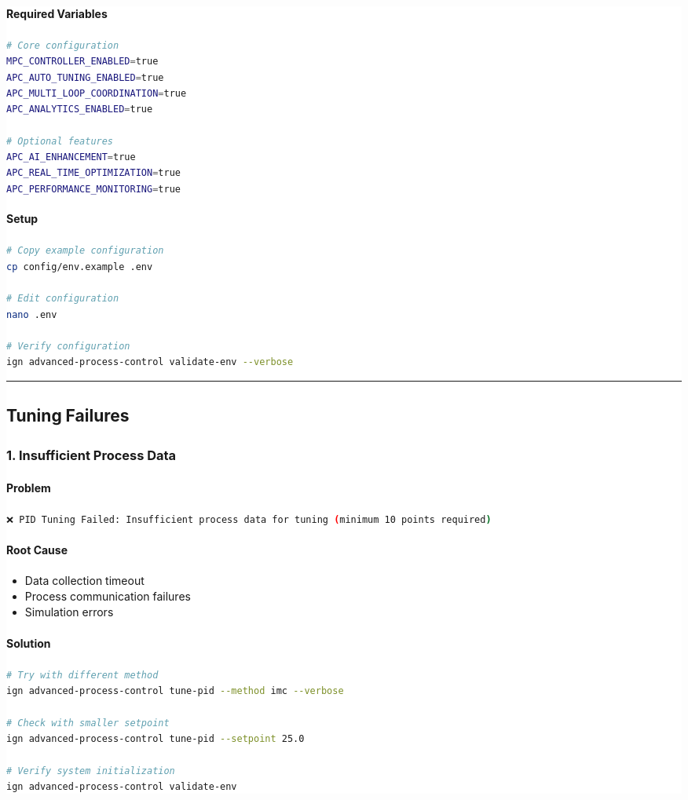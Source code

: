 #### Required Variables
```bash
# Core configuration
MPC_CONTROLLER_ENABLED=true
APC_AUTO_TUNING_ENABLED=true
APC_MULTI_LOOP_COORDINATION=true
APC_ANALYTICS_ENABLED=true

# Optional features
APC_AI_ENHANCEMENT=true
APC_REAL_TIME_OPTIMIZATION=true
APC_PERFORMANCE_MONITORING=true
```

#### Setup
```bash
# Copy example configuration
cp config/env.example .env

# Edit configuration
nano .env

# Verify configuration
ign advanced-process-control validate-env --verbose
```

---

## Tuning Failures

### 1. Insufficient Process Data

#### Problem
```bash
❌ PID Tuning Failed: Insufficient process data for tuning (minimum 10 points required)
```

#### Root Cause
- Data collection timeout
- Process communication failures
- Simulation errors

#### Solution
```bash
# Try with different method
ign advanced-process-control tune-pid --method imc --verbose

# Check with smaller setpoint
ign advanced-process-control tune-pid --setpoint 25.0

# Verify system initialization
ign advanced-process-control validate-env
```
